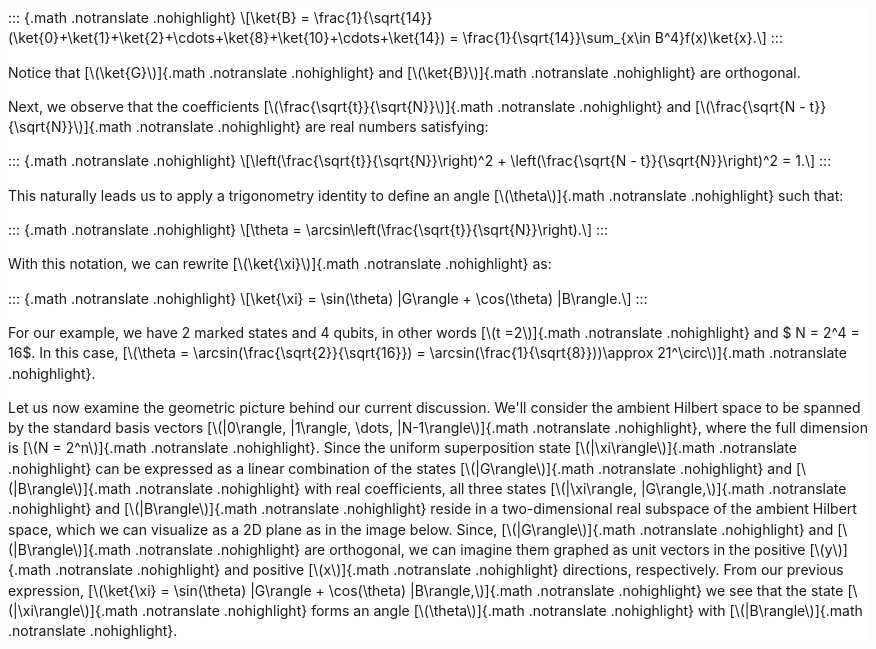 ::: {.math .notranslate .nohighlight}
\\\[\\ket{B} =
\\frac{1}{\\sqrt{14}}(\\ket{0}+\\ket{1}+\\ket{2}+\\cdots+\\ket{8}+\\ket{10}+\\cdots+\\ket{14})
= \\frac{1}{\\sqrt{14}}\\sum\_{x\\in B\^4}f(x)\\ket{x}.\\\]
:::

Notice that [\\(\\ket{G}\\)]{.math .notranslate .nohighlight} and
[\\(\\ket{B}\\)]{.math .notranslate .nohighlight} are orthogonal.

Next, we observe that the coefficients
[\\(\\frac{\\sqrt{t}}{\\sqrt{N}}\\)]{.math .notranslate .nohighlight}
and [\\(\\frac{\\sqrt{N - t}}{\\sqrt{N}}\\)]{.math .notranslate
.nohighlight} are real numbers satisfying:

::: {.math .notranslate .nohighlight}
\\\[\\left(\\frac{\\sqrt{t}}{\\sqrt{N}}\\right)\^2 +
\\left(\\frac{\\sqrt{N - t}}{\\sqrt{N}}\\right)\^2 = 1.\\\]
:::

This naturally leads us to apply a trigonometry identity to define an
angle [\\(\\theta\\)]{.math .notranslate .nohighlight} such that:

::: {.math .notranslate .nohighlight}
\\\[\\theta = \\arcsin\\left(\\frac{\\sqrt{t}}{\\sqrt{N}}\\right).\\\]
:::

With this notation, we can rewrite [\\(\\ket{\\xi}\\)]{.math
.notranslate .nohighlight} as:

::: {.math .notranslate .nohighlight}
\\\[\\ket{\\xi} = \\sin(\\theta) \|G\\rangle + \\cos(\\theta)
\|B\\rangle.\\\]
:::

For our example, we have 2 marked states and 4 qubits, in other words
[\\(t =2\\)]{.math .notranslate .nohighlight} and \$ N = 2\^4 = 16\$. In
this case, [\\(\\theta = \\arcsin(\\frac{\\sqrt{2}}{\\sqrt{16}}) =
\\arcsin(\\frac{1}{\\sqrt{8}}))\\approx 21\^\\circ\\)]{.math
.notranslate .nohighlight}.

Let us now examine the geometric picture behind our current discussion.
We'll consider the ambient Hilbert space to be spanned by the standard
basis vectors [\\(\|0\\rangle, \|1\\rangle, \\dots,
\|N-1\\rangle\\)]{.math .notranslate .nohighlight}, where the full
dimension is [\\(N = 2\^n\\)]{.math .notranslate .nohighlight}. Since
the uniform superposition state [\\(\|\\xi\\rangle\\)]{.math
.notranslate .nohighlight} can be expressed as a linear combination of
the states [\\(\|G\\rangle\\)]{.math .notranslate .nohighlight} and
[\\(\|B\\rangle\\)]{.math .notranslate .nohighlight} with real
coefficients, all three states [\\(\|\\xi\\rangle,
\|G\\rangle,\\)]{.math .notranslate .nohighlight} and
[\\(\|B\\rangle\\)]{.math .notranslate .nohighlight} reside in a
two-dimensional real subspace of the ambient Hilbert space, which we can
visualize as a 2D plane as in the image below. Since,
[\\(\|G\\rangle\\)]{.math .notranslate .nohighlight} and
[\\(\|B\\rangle\\)]{.math .notranslate .nohighlight} are orthogonal, we
can imagine them graphed as unit vectors in the positive [\\(y\\)]{.math
.notranslate .nohighlight} and positive [\\(x\\)]{.math .notranslate
.nohighlight} directions, respectively. From our previous expression,
[\\(\\ket{\\xi} = \\sin(\\theta) \|G\\rangle + \\cos(\\theta)
\|B\\rangle,\\)]{.math .notranslate .nohighlight} we see that the state
[\\(\|\\xi\\rangle\\)]{.math .notranslate .nohighlight} forms an angle
[\\(\\theta\\)]{.math .notranslate .nohighlight} with
[\\(\|B\\rangle\\)]{.math .notranslate .nohighlight}.
